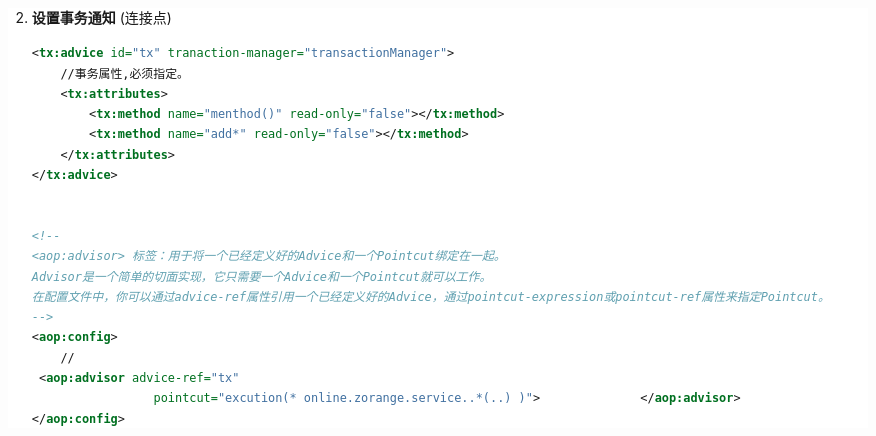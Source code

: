2. **设置事务通知** (连接点)

   ```xml
   <tx:advice id="tx" tranaction-manager="transactionManager">
       //事务属性,必须指定。
       <tx:attributes>
           <tx:method name="menthod()" read-only="false"></tx:method>
           <tx:method name="add*" read-only="false"></tx:method>
       </tx:attributes>
   </tx:advice>
   
   
   <!--
   <aop:advisor> 标签：用于将一个已经定义好的Advice和一个Pointcut绑定在一起。
   Advisor是一个简单的切面实现，它只需要一个Advice和一个Pointcut就可以工作。
   在配置文件中，你可以通过advice-ref属性引用一个已经定义好的Advice，通过pointcut-expression或pointcut-ref属性来指定Pointcut。
   -->
   <aop:config>
       //
   	<aop:advisor advice-ref="tx" 
                    pointcut="excution(* online.zorange.service..*(..) )">				</aop:advisor>
   </aop:config>
   ```